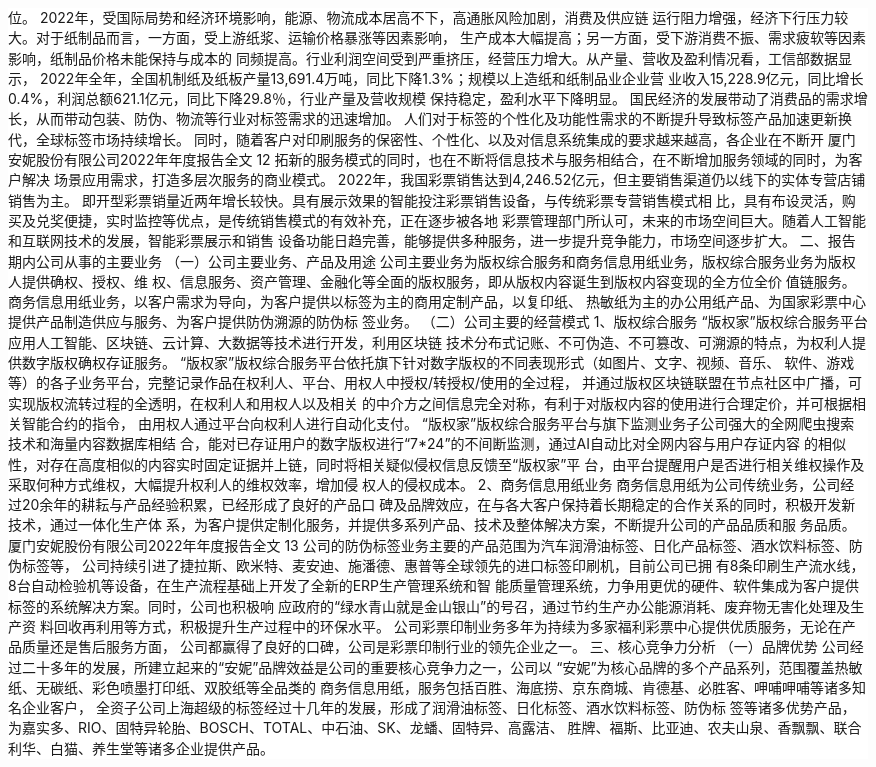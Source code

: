 位。
2022年，受国际局势和经济环境影响，能源、物流成本居高不下，高通胀风险加剧，消费及供应链
运行阻力增强，经济下行压力较大。对于纸制品而言，一方面，受上游纸浆、运输价格暴涨等因素影响，
生产成本大幅提高；另一方面，受下游消费不振、需求疲软等因素影响，纸制品价格未能保持与成本的
同频提高。行业利润空间受到严重挤压，经营压力增大。从产量、营收及盈利情况看，工信部数据显示，
2022年全年，全国机制纸及纸板产量13,691.4万吨，同比下降1.3%；规模以上造纸和纸制品业企业营
业收入15,228.9亿元，同比增长0.4%，利润总额621.1亿元，同比下降29.8％，行业产量及营收规模
保持稳定，盈利水平下降明显。
国民经济的发展带动了消费品的需求增长，从而带动包装、防伪、物流等行业对标签需求的迅速增加。
人们对于标签的个性化及功能性需求的不断提升导致标签产品加速更新换代，全球标签市场持续增长。
同时，随着客户对印刷服务的保密性、个性化、以及对信息系统集成的要求越来越高，各企业在不断开
厦门安妮股份有限公司2022年年度报告全文
12
拓新的服务模式的同时，也在不断将信息技术与服务相结合，在不断增加服务领域的同时，为客户解决
场景应用需求，打造多层次服务的商业模式。
2022年，我国彩票销售达到4,246.52亿元，但主要销售渠道仍以线下的实体专营店铺销售为主。
即开型彩票销量近两年增长较快。具有展示效果的智能投注彩票销售设备，与传统彩票专营销售模式相
比，具有布设灵活，购买及兑奖便捷，实时监控等优点，是传统销售模式的有效补充，正在逐步被各地
彩票管理部门所认可，未来的市场空间巨大。随着人工智能和互联网技术的发展，智能彩票展示和销售
设备功能日趋完善，能够提供多种服务，进一步提升竞争能力，市场空间逐步扩大。
二、报告期内公司从事的主要业务
（一）公司主要业务、产品及用途
公司主要业务为版权综合服务和商务信息用纸业务，版权综合服务业务为版权人提供确权、授权、维
权、信息服务、资产管理、金融化等全面的版权服务，即从版权内容诞生到版权内容变现的全方位全价
值链服务。商务信息用纸业务，以客户需求为导向，为客户提供以标签为主的商用定制产品，以复印纸、
热敏纸为主的办公用纸产品、为国家彩票中心提供产品制造供应与服务、为客户提供防伪溯源的防伪标
签业务。
（二）公司主要的经营模式
1、版权综合服务
“版权家”版权综合服务平台应用人工智能、区块链、云计算、大数据等技术进行开发，利用区块链
技术分布式记账、不可伪造、不可篡改、可溯源的特点，为权利人提供数字版权确权存证服务。
“版权家”版权综合服务平台依托旗下针对数字版权的不同表现形式（如图片、文字、视频、音乐、
软件、游戏等）的各子业务平台，完整记录作品在权利人、平台、用权人中授权/转授权/使用的全过程，
并通过版权区块链联盟在节点社区中广播，可实现版权流转过程的全透明，在权利人和用权人以及相关
的中介方之间信息完全对称，有利于对版权内容的使用进行合理定价，并可根据相关智能合约的指令，
由用权人通过平台向权利人进行自动化支付。
“版权家”版权综合服务平台与旗下监测业务子公司强大的全网爬虫搜索技术和海量内容数据库相结
合，能对已存证用户的数字版权进行“7*24”的不间断监测，通过AI自动比对全网内容与用户存证内容
的相似性，对存在高度相似的内容实时固定证据并上链，同时将相关疑似侵权信息反馈至“版权家”平
台，由平台提醒用户是否进行相关维权操作及采取何种方式维权，大幅提升权利人的维权效率，增加侵
权人的侵权成本。
2、商务信息用纸业务
商务信息用纸为公司传统业务，公司经过20余年的耕耘与产品经验积累，已经形成了良好的产品口
碑及品牌效应，在与各大客户保持着长期稳定的合作关系的同时，积极开发新技术，通过一体化生产体
系，为客户提供定制化服务，并提供多系列产品、技术及整体解决方案，不断提升公司的产品品质和服
务品质。
厦门安妮股份有限公司2022年年度报告全文
13
公司的防伪标签业务主要的产品范围为汽车润滑油标签、日化产品标签、酒水饮料标签、防伪标签等，
公司持续引进了捷拉斯、欧米特、麦安迪、施潘德、惠普等全球领先的进口标签印刷机，目前公司已拥
有8条印刷生产流水线，8台自动检验机等设备，在生产流程基础上开发了全新的ERP生产管理系统和智
能质量管理系统，力争用更优的硬件、软件集成为客户提供标签的系统解决方案。同时，公司也积极响
应政府的“绿水青山就是金山银山”的号召，通过节约生产办公能源消耗、废弃物无害化处理及生产资
料回收再利用等方式，积极提升生产过程中的环保水平。
公司彩票印制业务多年为持续为多家福利彩票中心提供优质服务，无论在产品质量还是售后服务方面，
公司都赢得了良好的口碑，公司是彩票印制行业的领先企业之一。
三、核心竞争力分析
（一）品牌优势
公司经过二十多年的发展，所建立起来的“安妮”品牌效益是公司的重要核心竞争力之一，公司以
“安妮”为核心品牌的多个产品系列，范围覆盖热敏纸、无碳纸、彩色喷墨打印纸、双胶纸等全品类的
商务信息用纸，服务包括百胜、海底捞、京东商城、肯德基、必胜客、呷哺呷哺等诸多知名企业客户，
全资子公司上海超级的标签经过十几年的发展，形成了润滑油标签、日化标签、酒水饮料标签、防伪标
签等诸多优势产品，为嘉实多、RIO、固特异轮胎、BOSCH、TOTAL、中石油、SK、龙蟠、固特异、高露洁、
胜牌、福斯、比亚迪、农夫山泉、香飘飘、联合利华、白猫、养生堂等诸多企业提供产品。